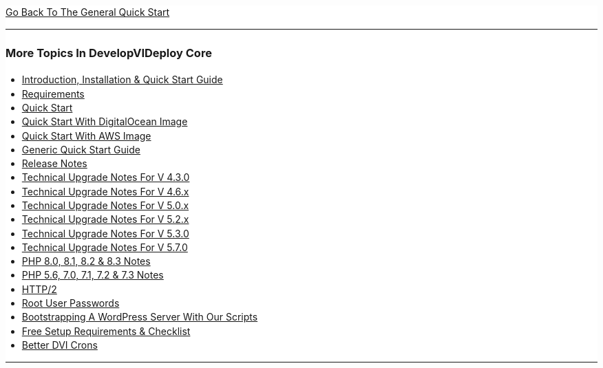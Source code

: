 [Go Back To The General Quick Start](https://web.archive.org/web/20240420014655/https://wpclouddeploy.com/documentation/wpcloud-deploy/introduction-to-wpcloud-deploy/)

- - -

### More Topics In DevelopVIDeploy Core

*   [Introduction, Installation & Quick Start Guide](https://web.archive.org/web/20240420014655/https://wpclouddeploy.com/documentation/wpcloud-deploy/introduction-to-wpcloud-deploy/)
*   [Requirements](https://web.archive.org/web/20240420014655/https://wpclouddeploy.com/documentation/wpcloud-deploy/requirements/)
*   [Quick Start](https://web.archive.org/web/20240420014655/https://wpclouddeploy.com/documentation/wpcloud-deploy/quick-start/)
*   [Quick Start With DigitalOcean Image](https://web.archive.org/web/20240420014655/https://wpclouddeploy.com/documentation/wpcloud-deploy/quick-start-with-digitalocean-image/)
*   [Quick Start With AWS Image](https://web.archive.org/web/20240420014655/https://wpclouddeploy.com/documentation/wpcloud-deploy-user-guide/quick-start-with-aws-image/)
*   [Generic Quick Start Guide](https://web.archive.org/web/20240420014655/https://wpclouddeploy.com/documentation/wpcloud-deploy-user-guide/quick-start-the-harder-way/)
*   [Release Notes](https://web.archive.org/web/20240420014655/https://wpclouddeploy.com/documentation/wpcloud-deploy/release-notes/)
*   [Technical Upgrade Notes For V 4.3.0](https://web.archive.org/web/20240420014655/https://wpclouddeploy.com/documentation/more/technical-upgrade-notes-for-v-4-2-5/)
*   [Technical Upgrade Notes For V 4.6.x](https://web.archive.org/web/20240420014655/https://wpclouddeploy.com/documentation/more/technical-upgrade-notes-for-v-4-6-0/)
*   [Technical Upgrade Notes For V 5.0.x](https://web.archive.org/web/20240420014655/https://wpclouddeploy.com/documentation/more/technical-upgrade-notes-for-v-5-0-x/)
*   [Technical Upgrade Notes For V 5.2.x](https://web.archive.org/web/20240420014655/https://wpclouddeploy.com/documentation/more/technical-upgrade-notes-for-v-5-2-x/)
*   [Technical Upgrade Notes For V 5.3.0](https://web.archive.org/web/20240420014655/https://wpclouddeploy.com/documentation/more/technical-upgrade-notes-for-v-5-3-0/)
*   [Technical Upgrade Notes For V 5.7.0](https://web.archive.org/web/20240420014655/https://wpclouddeploy.com/documentation/more/technical-upgrade-notes-for-v-5-7-0/)
*   [PHP 8.0, 8.1, 8.2 & 8.3 Notes](https://web.archive.org/web/20240420014655/https://wpclouddeploy.com/documentation/more/php-8-0-8-1-notes/)
*   [PHP 5.6, 7.0, 7.1, 7.2 & 7.3 Notes](https://web.archive.org/web/20240420014655/https://wpclouddeploy.com/documentation/more/php-5-6-7-0-7-1-7-2-7-3-notes/)
*   [HTTP/2](https://web.archive.org/web/20240420014655/https://wpclouddeploy.com/documentation/wpcloud-deploy-admin/http-2/)
*   [Root User Passwords](https://web.archive.org/web/20240420014655/https://wpclouddeploy.com/documentation/wpcloud-deploy-admin/root-user-passwords/)
*   [Bootstrapping A WordPress Server With Our Scripts](https://web.archive.org/web/20240420014655/https://wpclouddeploy.com/documentation/wpcloud-deploy-admin/bootstrapping-a-wordpress-server-with-our-scripts/)
*   [Free Setup Requirements & Checklist](https://web.archive.org/web/20240420014655/https://wpclouddeploy.com/documentation/wpcloud-deploy-admin/free-setup-requirements-checklist/)
*   [Better DVI Crons](https://web.archive.org/web/20240420014655/https://wpclouddeploy.com/documentation/wpcloud-deploy/better-wpcd-crons/)

- - -
